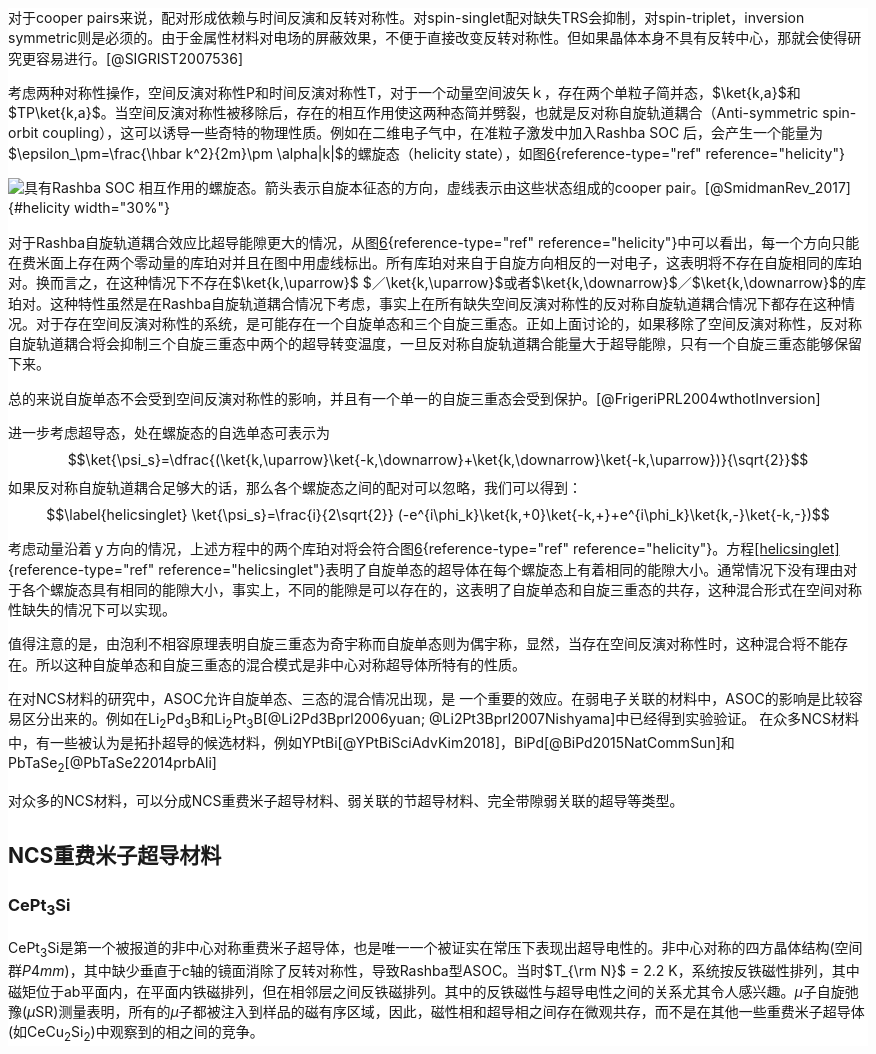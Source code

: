 对于cooper
pairs来说，配对形成依赖与时间反演和反转对称性。对spin-singlet配对缺失TRS会抑制，对spin-triplet，inversion
symmetric则是必须的。由于金属性材料对电场的屏蔽效果，不便于直接改变反转对称性。但如果晶体本身不具有反转中心，那就会使得研究更容易进行。[@SIGRIST2007536]

考虑两种对称性操作，空间反演对称性P和时间反演对称性T，对于一个动量空间波矢ｋ，存在两个单粒子简并态，$\ket{k,a}$和$TP\ket{k,a}$。当空间反演对称性被移除后，存在的相互作用使这两种态简并劈裂，也就是反对称自旋轨道耦合（Anti-symmetric
spin-orbit
coupling），这可以诱导一些奇特的物理性质。例如在二维电子气中，在准粒子激发中加入Rashba
SOC
后，会产生一个能量为$\epsilon_\pm=\frac{\hbar k^2}{2m}\pm \alpha|k|$的螺旋态（helicity
state），如图[6](#helicity){reference-type="ref" reference="helicity"}

![具有Rashba SOC
相互作用的螺旋态。箭头表示自旋本征态的方向，虚线表示由这些状态组成的cooper
pair。[@SmidmanRev_2017]](helicitystate.png){#helicity width="30%"}

对于Rashba自旋轨道耦合效应比超导能隙更大的情况，从图[6](#helicity){reference-type="ref"
reference="helicity"}中可以看出，每一个方向只能在费米面上存在两个零动量的库珀对并且在图中用虚线标出。所有库珀对来自于自旋方向相反的一对电子，这表明将不存在自旋相同的库珀对。换而言之，在这种情况下不存在$\ket{k,\uparrow}$
$／\ket{k,\uparrow}$或者$\ket{k,\downarrow}$／$\ket{k,\downarrow}$的库珀对。这种特性虽然是在Rashba自旋轨道耦合情况下考虑，事实上在所有缺失空间反演对称性的反对称自旋轨道耦合情况下都存在这种情况。对于存在空间反演对称性的系统，是可能存在一个自旋单态和三个自旋三重态。正如上面讨论的，如果移除了空间反演对称性，反对称自旋轨道耦合将会抑制三个自旋三重态中两个的超导转变温度，一旦反对称自旋轨道耦合能量大于超导能隙，只有一个自旋三重态能够保留下来。

总的来说自旋单态不会受到空间反演对称性的影响，并且有一个单一的自旋三重态会受到保护。[@FrigeriPRL2004wthotInversion]

进一步考虑超导态，处在螺旋态的自选单态可表示为$$\ket{\psi_s}=\dfrac{(\ket{k,\uparrow}\ket{-k,\downarrow}+\ket{k,\downarrow}\ket{-k,\uparrow})}{\sqrt{2}}$$
如果反对称自旋轨道耦合足够大的话，那么各个螺旋态之间的配对可以忽略，我们可以得到：
$$\label{helicsinglet}
\ket{\psi_s}=\frac{i}{2\sqrt{2}}  (-e^{i\phi_k}\ket{k,+0}\ket{-k,+}+e^{i\phi_k}\ket{k,-}\ket{-k,-})$$

考虑动量沿着ｙ方向的情况，上述方程中的两个库珀对将会符合图[6](#helicity){reference-type="ref"
reference="helicity"}。方程[\[helicsinglet\]](#helicsinglet){reference-type="ref"
reference="helicsinglet"}表明了自旋单态的超导体在每个螺旋态上有着相同的能隙大小。通常情况下没有理由对于各个螺旋态具有相同的能隙大小，事实上，不同的能隙是可以存在的，这表明了自旋单态和自旋三重态的共存，这种混合形式在空间对称性缺失的情况下可以实现。

值得注意的是，由泡利不相容原理表明自旋三重态为奇宇称而自旋单态则为偶宇称，显然，当存在空间反演对称性时，这种混合将不能存在。所以这种自旋单态和自旋三重态的混合模式是非中心对称超导体所特有的性质。

在对NCS材料的研究中，ASOC允许自旋单态、三态的混合情况出现，是
一个重要的效应。在弱电子关联的材料中，ASOC的影响是比较容易区分出来的。例如在Li$_2$Pd$_3$B和Li$_2$Pt$_3$B[@Li2Pd3Bprl2006yuan; @Li2Pt3Bprl2007Nishyama]中已经得到实验验证。
在众多NCS材料中，有一些被认为是拓扑超导的候选材料，例如YPtBi[@YPtBiSciAdvKim2018]，BiPd[@BiPd2015NatCommSun]和PbTaSe$_2$[@PbTaSe22014prbAli]

对众多的NCS材料，可以分成NCS重费米子超导材料、弱关联的节超导材料、完全带隙弱关联的超导等类型。

## NCS重费米子超导材料

### CePt$_3$Si

CePt$_3$Si是第一个被报道的非中心对称重费米子超导体，也是唯一一个被证实在常压下表现出超导电性的。非中心对称的四方晶体结构(空间群$P4 mm$)，其中缺少垂直于c轴的镜面消除了反转对称性，导致Rashba型ASOC。当时$T_{\rm N}$ = 2.2 K，系统按反铁磁性排列，其中磁矩位于ab平面内，在平面内铁磁排列，但在相邻层之间反铁磁排列。其中的反铁磁性与超导电性之间的关系尤其令人感兴趣。$\mu$子自旋弛豫($\mu$SR)测量表明，所有的$\mu$子都被注入到样品的磁有序区域，因此，磁性相和超导相之间存在微观共存，而不是在其他一些重费米子超导体(如CeCu$_2$Si$_2$)中观察到的相之间的竞争。
